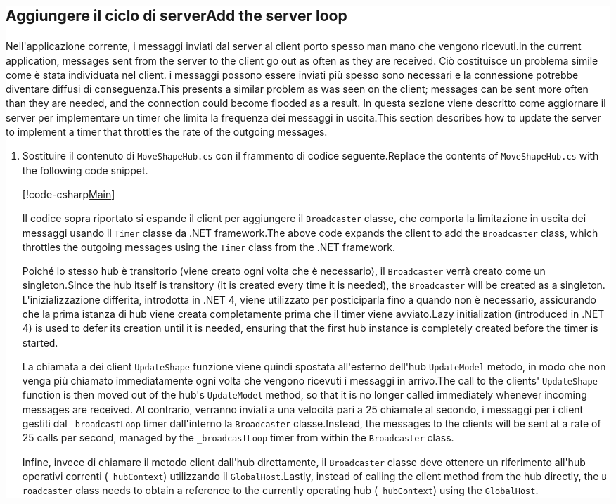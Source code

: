 <a id="serverloop"></a>

## <a name="add-the-server-loop"></a><span data-ttu-id="5f23b-200">Aggiungere il ciclo di server</span><span class="sxs-lookup"><span data-stu-id="5f23b-200">Add the server loop</span></span>

<span data-ttu-id="5f23b-201">Nell'applicazione corrente, i messaggi inviati dal server al client porto spesso man mano che vengono ricevuti.</span><span class="sxs-lookup"><span data-stu-id="5f23b-201">In the current application, messages sent from the server to the client go out as often as they are received.</span></span> <span data-ttu-id="5f23b-202">Ciò costituisce un problema simile come è stata individuata nel client. i messaggi possono essere inviati più spesso sono necessari e la connessione potrebbe diventare diffusi di conseguenza.</span><span class="sxs-lookup"><span data-stu-id="5f23b-202">This presents a similar problem as was seen on the client; messages can be sent more often than they are needed, and the connection could become flooded as a result.</span></span> <span data-ttu-id="5f23b-203">In questa sezione viene descritto come aggiornare il server per implementare un timer che limita la frequenza dei messaggi in uscita.</span><span class="sxs-lookup"><span data-stu-id="5f23b-203">This section describes how to update the server to implement a timer that throttles the rate of the outgoing messages.</span></span>

1. <span data-ttu-id="5f23b-204">Sostituire il contenuto di `MoveShapeHub.cs` con il frammento di codice seguente.</span><span class="sxs-lookup"><span data-stu-id="5f23b-204">Replace the contents of `MoveShapeHub.cs` with the following code snippet.</span></span>

    [!code-csharp[Main](tutorial-high-frequency-realtime-with-signalr/samples/sample9.cs)]

    <span data-ttu-id="5f23b-205">Il codice sopra riportato si espande il client per aggiungere il `Broadcaster` classe, che comporta la limitazione in uscita dei messaggi usando il `Timer` classe da .NET framework.</span><span class="sxs-lookup"><span data-stu-id="5f23b-205">The above code expands the client to add the `Broadcaster` class, which throttles the outgoing messages using the `Timer` class from the .NET framework.</span></span>

    <span data-ttu-id="5f23b-206">Poiché lo stesso hub è transitorio (viene creato ogni volta che è necessario), il `Broadcaster` verrà creato come un singleton.</span><span class="sxs-lookup"><span data-stu-id="5f23b-206">Since the hub itself is transitory (it is created every time it is needed), the `Broadcaster` will be created as a singleton.</span></span> <span data-ttu-id="5f23b-207">L'inizializzazione differita, introdotta in .NET 4, viene utilizzato per posticiparla fino a quando non è necessario, assicurando che la prima istanza di hub viene creata completamente prima che il timer viene avviato.</span><span class="sxs-lookup"><span data-stu-id="5f23b-207">Lazy initialization (introduced in .NET 4) is used to defer its creation until it is needed, ensuring that the first hub instance is completely created before the timer is started.</span></span>

    <span data-ttu-id="5f23b-208">La chiamata a dei client `UpdateShape` funzione viene quindi spostata all'esterno dell'hub `UpdateModel` metodo, in modo che non venga più chiamato immediatamente ogni volta che vengono ricevuti i messaggi in arrivo.</span><span class="sxs-lookup"><span data-stu-id="5f23b-208">The call to the clients' `UpdateShape` function is then moved out of the hub's `UpdateModel` method, so that it is no longer called immediately whenever incoming messages are received.</span></span> <span data-ttu-id="5f23b-209">Al contrario, verranno inviati a una velocità pari a 25 chiamate al secondo, i messaggi per i client gestiti dal `_broadcastLoop` timer dall'interno la `Broadcaster` classe.</span><span class="sxs-lookup"><span data-stu-id="5f23b-209">Instead, the messages to the clients will be sent at a rate of 25 calls per second, managed by the `_broadcastLoop` timer from within the `Broadcaster` class.</span></span>

    <span data-ttu-id="5f23b-210">Infine, invece di chiamare il metodo client dall'hub direttamente, il `Broadcaster` classe deve ottenere un riferimento all'hub operativi correnti (`_hubContext`) utilizzando il `GlobalHost`.</span><span class="sxs-lookup"><span data-stu-id="5f23b-210">Lastly, instead of calling the client method from the hub directly, the `Broadcaster` class needs to obtain a reference to the currently operating hub (`_hubContext`) using the `GlobalHost`.</span></span>